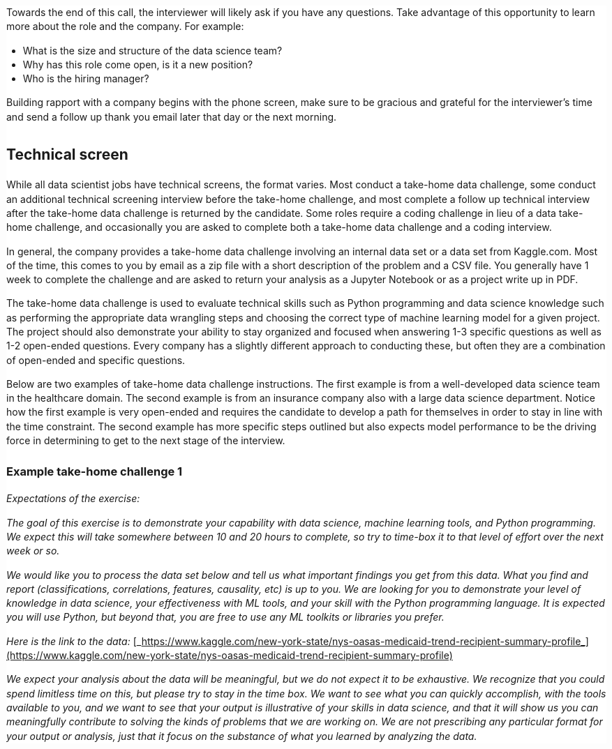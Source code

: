 Towards the end of this call, the interviewer will likely ask if you have any questions. Take advantage of this opportunity to learn more about the role and the company. For example:

 - What is the size and structure of the data science team?
 - Why has this role come open, is it a new position?
 - Who is the hiring manager?

Building rapport with a company begins with the phone screen, make sure to be gracious and grateful for the interviewer’s time and send a follow up thank you email later that day or the next morning.

## Technical screen

While all data scientist jobs have technical screens, the format varies. Most conduct a take-home data challenge, some conduct an additional technical screening interview before the take-home challenge, and most complete a follow up technical interview after the take-home data challenge is returned by the candidate. Some roles require a coding challenge in lieu of a data take-home challenge, and occasionally you are asked to complete both a take-home data challenge and a coding interview.

In general, the company provides a take-home data challenge involving an internal data set or a data set from Kaggle.com. Most of the time, this comes to you by email as a zip file with a short description of the problem and a CSV file. You generally have 1 week to complete the challenge and are asked to return your analysis as a Jupyter Notebook or as a project write up in PDF.

The take-home data challenge is used to evaluate technical skills such as Python programming and data science knowledge such as performing the appropriate data wrangling steps and choosing the correct type of machine learning model for a given project. The project should also demonstrate your ability to stay organized and focused when answering 1-3 specific questions as well as 1-2 open-ended questions. Every company has a slightly different approach to conducting these, but often they are a combination of open-ended and specific questions.

Below are two examples of take-home data challenge instructions. The first example is from a well-developed data science team in the healthcare domain. The second example is from an insurance company also with a large data science department. Notice how the first example is very open-ended and requires the candidate to develop a path for themselves in order to stay in line with the time constraint. The second example has more specific steps outlined but also expects model performance to be the driving force in determining to get to the next stage of the interview.

### Example take-home challenge 1
_Expectations of the exercise:_

_The goal of this exercise is to demonstrate your capability with data science, machine learning tools, and Python programming. We expect this will take somewhere between 10 and 20 hours to complete, so try to time-box it to that level of effort over the next week or so._

_We would like you to process the data set below and tell us what important findings you get from this data.  What you find and report (classifications, correlations, features, causality, etc) is up to you.  We are looking for you to demonstrate your level of knowledge in data science, your effectiveness with ML tools, and your skill with the Python programming language.  It is expected you will use Python, but beyond that, you are free to use any ML toolkits or libraries you prefer._

_Here is the link to the data:_ [_https://www.kaggle.com/new-york-state/nys-oasas-medicaid-trend-recipient-summary-profile_](https://www.kaggle.com/new-york-state/nys-oasas-medicaid-trend-recipient-summary-profile)

_We expect your analysis about the data will be meaningful, but we do not expect it to be exhaustive.  We recognize that you could spend limitless time on this, but please try to stay in the time box.  We want to see what you can quickly accomplish, with the tools available to you, and we want to see that your output is illustrative of your skills in data science, and that it will show us you can meaningfully contribute to solving the kinds of problems that we are working on.  We are not prescribing any particular format for your output or analysis, just that it focus on the substance of what you learned by analyzing the data._

